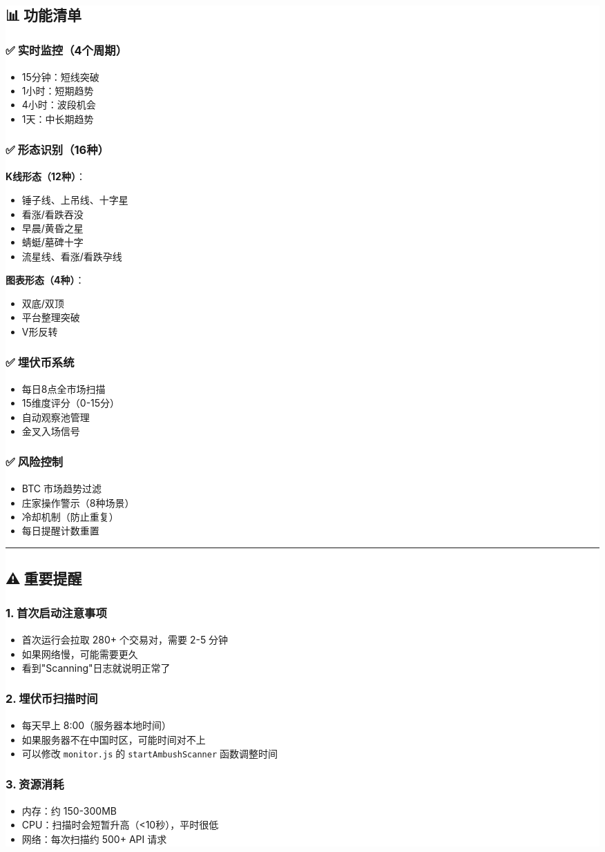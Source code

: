 
## 📊 **功能清单**

### ✅ 实时监控（4个周期）
- 15分钟：短线突破
- 1小时：短期趋势
- 4小时：波段机会
- 1天：中长期趋势

### ✅ 形态识别（16种）
**K线形态（12种）**：
- 锤子线、上吊线、十字星
- 看涨/看跌吞没
- 早晨/黄昏之星
- 蜻蜓/墓碑十字
- 流星线、看涨/看跌孕线

**图表形态（4种）**：
- 双底/双顶
- 平台整理突破
- V形反转

### ✅ 埋伏币系统
- 每日8点全市场扫描
- 15维度评分（0-15分）
- 自动观察池管理
- 金叉入场信号

### ✅ 风险控制
- BTC 市场趋势过滤
- 庄家操作警示（8种场景）
- 冷却机制（防止重复）
- 每日提醒计数重置

---

## ⚠️ **重要提醒**

### **1. 首次启动注意事项**
- 首次运行会拉取 280+ 个交易对，需要 2-5 分钟
- 如果网络慢，可能需要更久
- 看到"Scanning"日志就说明正常了

### **2. 埋伏币扫描时间**
- 每天早上 8:00（服务器本地时间）
- 如果服务器不在中国时区，可能时间对不上
- 可以修改 `monitor.js` 的 `startAmbushScanner` 函数调整时间

### **3. 资源消耗**
- 内存：约 150-300MB
- CPU：扫描时会短暂升高（<10秒），平时很低
- 网络：每次扫描约 500+ API 请求
